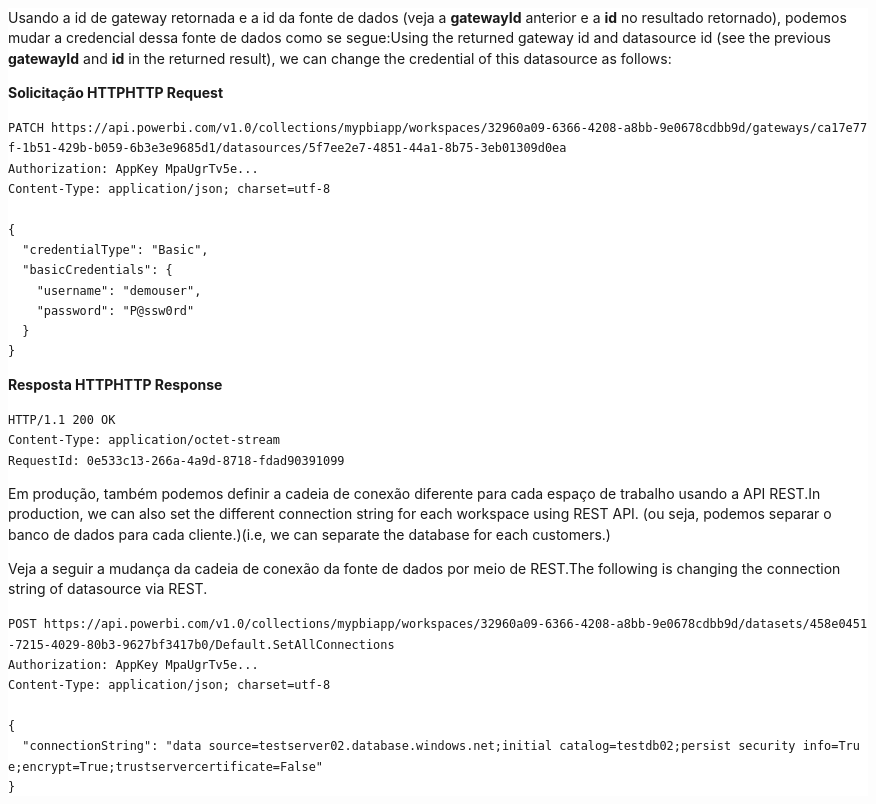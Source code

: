 <span data-ttu-id="0e690-167">Usando a id de gateway retornada e a id da fonte de dados \(veja a **gatewayId** anterior e a **id** no resultado retornado), podemos mudar a credencial dessa fonte de dados como se segue:</span><span class="sxs-lookup"><span data-stu-id="0e690-167">Using the returned gateway id and datasource id \(see the previous **gatewayId** and **id** in the returned result), we can change the credential of this datasource as follows:</span></span>

<span data-ttu-id="0e690-168">**Solicitação HTTP**</span><span class="sxs-lookup"><span data-stu-id="0e690-168">**HTTP Request**</span></span>

```
PATCH https://api.powerbi.com/v1.0/collections/mypbiapp/workspaces/32960a09-6366-4208-a8bb-9e0678cdbb9d/gateways/ca17e77f-1b51-429b-b059-6b3e3e9685d1/datasources/5f7ee2e7-4851-44a1-8b75-3eb01309d0ea
Authorization: AppKey MpaUgrTv5e...
Content-Type: application/json; charset=utf-8

{
  "credentialType": "Basic",
  "basicCredentials": {
    "username": "demouser",
    "password": "P@ssw0rd"
  }
}
```

<span data-ttu-id="0e690-169">**Resposta HTTP**</span><span class="sxs-lookup"><span data-stu-id="0e690-169">**HTTP Response**</span></span>

```
HTTP/1.1 200 OK
Content-Type: application/octet-stream
RequestId: 0e533c13-266a-4a9d-8718-fdad90391099
```

<span data-ttu-id="0e690-170">Em produção, também podemos definir a cadeia de conexão diferente para cada espaço de trabalho usando a API REST.</span><span class="sxs-lookup"><span data-stu-id="0e690-170">In production, we can also set the different connection string for each workspace using REST API.</span></span> <span data-ttu-id="0e690-171">\(ou seja, podemos separar o banco de dados para cada cliente.)</span><span class="sxs-lookup"><span data-stu-id="0e690-171">\(i.e, we can separate the database for each customers.)</span></span>

<span data-ttu-id="0e690-172">Veja a seguir a mudança da cadeia de conexão da fonte de dados por meio de REST.</span><span class="sxs-lookup"><span data-stu-id="0e690-172">The following is changing the connection string of datasource via REST.</span></span>

```
POST https://api.powerbi.com/v1.0/collections/mypbiapp/workspaces/32960a09-6366-4208-a8bb-9e0678cdbb9d/datasets/458e0451-7215-4029-80b3-9627bf3417b0/Default.SetAllConnections
Authorization: AppKey MpaUgrTv5e...
Content-Type: application/json; charset=utf-8

{
  "connectionString": "data source=testserver02.database.windows.net;initial catalog=testdb02;persist security info=True;encrypt=True;trustservercertificate=False"
}
```
